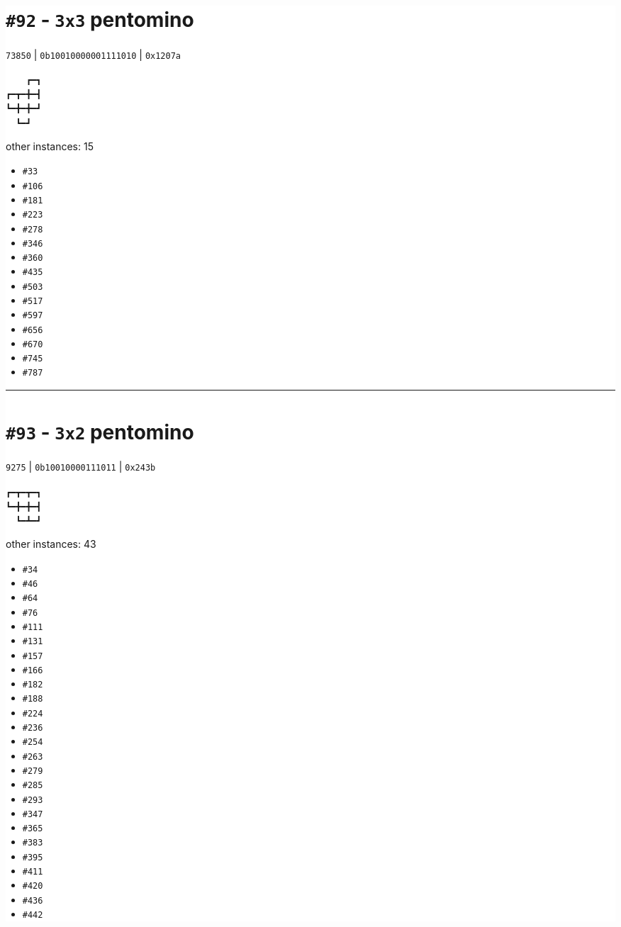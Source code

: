 # `#92` - `3x3` pentomino
`73850` | `0b10010000001111010` | `0x1207a`

```
    ┏━┓ 
┏━┳━╋━┫ 
┗━╋━╋━┛ 
  ┗━┛   
```

other instances: 15
- `#33`
- `#106`
- `#181`
- `#223`
- `#278`
- `#346`
- `#360`
- `#435`
- `#503`
- `#517`
- `#597`
- `#656`
- `#670`
- `#745`
- `#787`
--------

# `#93` - `3x2` pentomino
`9275` | `0b10010000111011` | `0x243b`

```
┏━┳━┳━┓ 
┗━╋━╋━┫ 
  ┗━┻━┛ 
```

other instances: 43
- `#34`
- `#46`
- `#64`
- `#76`
- `#111`
- `#131`
- `#157`
- `#166`
- `#182`
- `#188`
- `#224`
- `#236`
- `#254`
- `#263`
- `#279`
- `#285`
- `#293`
- `#347`
- `#365`
- `#383`
- `#395`
- `#411`
- `#420`
- `#436`
- `#442`